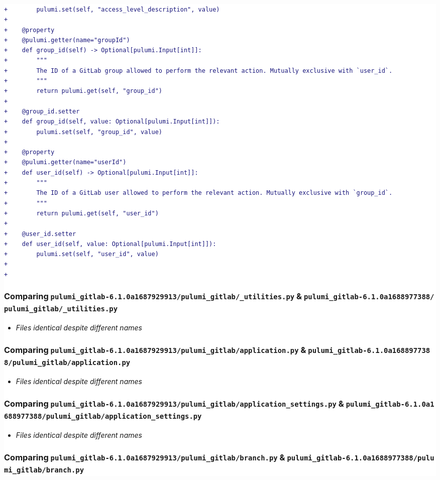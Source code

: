 ```diff
+        pulumi.set(self, "access_level_description", value)
+
+    @property
+    @pulumi.getter(name="groupId")
+    def group_id(self) -> Optional[pulumi.Input[int]]:
+        """
+        The ID of a GitLab group allowed to perform the relevant action. Mutually exclusive with `user_id`.
+        """
+        return pulumi.get(self, "group_id")
+
+    @group_id.setter
+    def group_id(self, value: Optional[pulumi.Input[int]]):
+        pulumi.set(self, "group_id", value)
+
+    @property
+    @pulumi.getter(name="userId")
+    def user_id(self) -> Optional[pulumi.Input[int]]:
+        """
+        The ID of a GitLab user allowed to perform the relevant action. Mutually exclusive with `group_id`.
+        """
+        return pulumi.get(self, "user_id")
+
+    @user_id.setter
+    def user_id(self, value: Optional[pulumi.Input[int]]):
+        pulumi.set(self, "user_id", value)
+
+
```

### Comparing `pulumi_gitlab-6.1.0a1687929913/pulumi_gitlab/_utilities.py` & `pulumi_gitlab-6.1.0a1688977388/pulumi_gitlab/_utilities.py`

 * *Files identical despite different names*

### Comparing `pulumi_gitlab-6.1.0a1687929913/pulumi_gitlab/application.py` & `pulumi_gitlab-6.1.0a1688977388/pulumi_gitlab/application.py`

 * *Files identical despite different names*

### Comparing `pulumi_gitlab-6.1.0a1687929913/pulumi_gitlab/application_settings.py` & `pulumi_gitlab-6.1.0a1688977388/pulumi_gitlab/application_settings.py`

 * *Files identical despite different names*

### Comparing `pulumi_gitlab-6.1.0a1687929913/pulumi_gitlab/branch.py` & `pulumi_gitlab-6.1.0a1688977388/pulumi_gitlab/branch.py`
